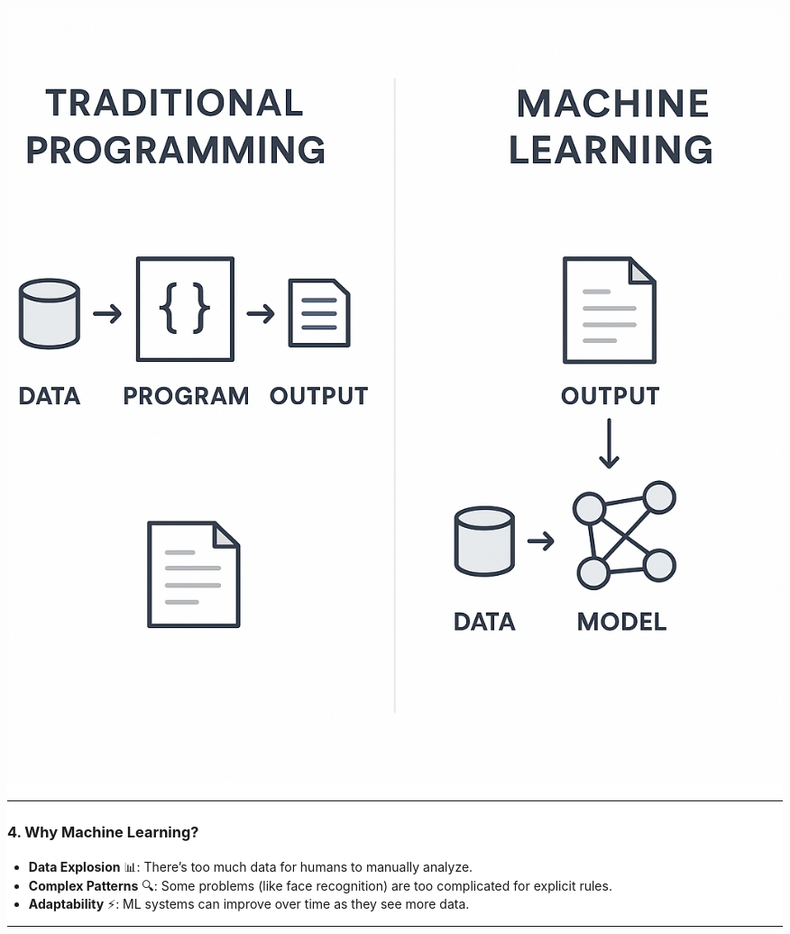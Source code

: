 ![Traditional Programming vs Machine Learning](../images/lesson-one/ml.png)

---

### 4. Why Machine Learning?

- **Data Explosion** 📊: There’s too much data for humans to manually analyze.
- **Complex Patterns** 🔍: Some problems (like face recognition) are too complicated for explicit rules.
- **Adaptability** ⚡: ML systems can improve over time as they see more data.

---